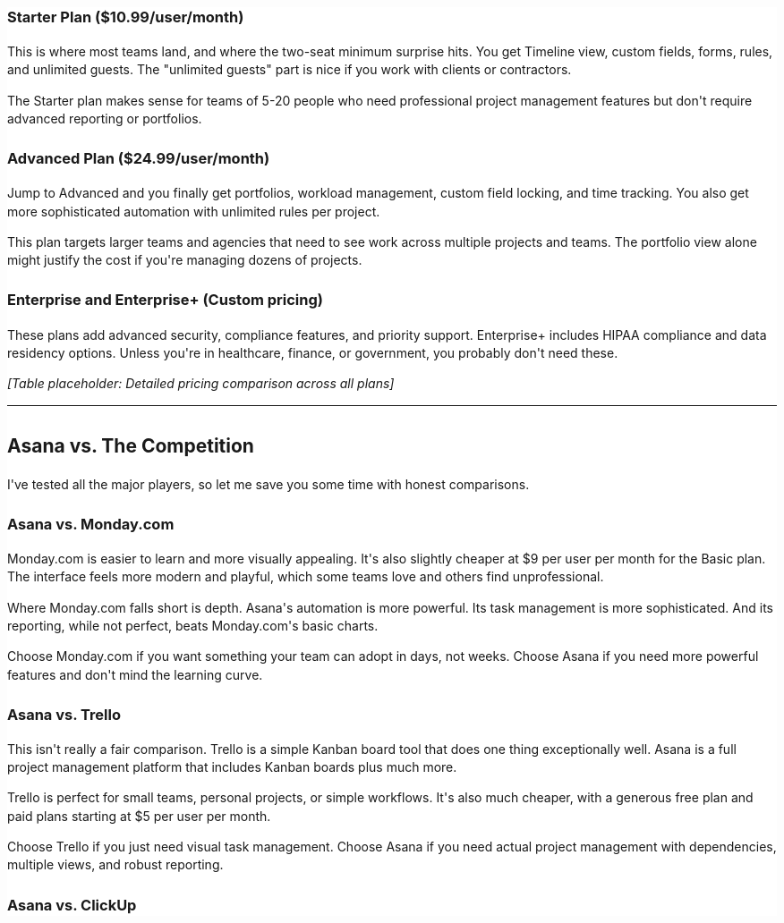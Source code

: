 ### Starter Plan ($10.99/user/month)
This is where most teams land, and where the two-seat minimum surprise hits. You get Timeline view, custom fields, forms, rules, and unlimited guests. The "unlimited guests" part is nice if you work with clients or contractors.

The Starter plan makes sense for teams of 5-20 people who need professional project management features but don't require advanced reporting or portfolios.

### Advanced Plan ($24.99/user/month)
Jump to Advanced and you finally get portfolios, workload management, custom field locking, and time tracking. You also get more sophisticated automation with unlimited rules per project.

This plan targets larger teams and agencies that need to see work across multiple projects and teams. The portfolio view alone might justify the cost if you're managing dozens of projects.

### Enterprise and Enterprise+ (Custom pricing)
These plans add advanced security, compliance features, and priority support. Enterprise+ includes HIPAA compliance and data residency options. Unless you're in healthcare, finance, or government, you probably don't need these.

*[Table placeholder: Detailed pricing comparison across all plans]*

---

## Asana vs. The Competition

I've tested all the major players, so let me save you some time with honest comparisons.

### Asana vs. Monday.com

Monday.com is easier to learn and more visually appealing. It's also slightly cheaper at $9 per user per month for the Basic plan. The interface feels more modern and playful, which some teams love and others find unprofessional.

Where Monday.com falls short is depth. Asana's automation is more powerful. Its task management is more sophisticated. And its reporting, while not perfect, beats Monday.com's basic charts.

Choose Monday.com if you want something your team can adopt in days, not weeks. Choose Asana if you need more powerful features and don't mind the learning curve.

### Asana vs. Trello

This isn't really a fair comparison. Trello is a simple Kanban board tool that does one thing exceptionally well. Asana is a full project management platform that includes Kanban boards plus much more.

Trello is perfect for small teams, personal projects, or simple workflows. It's also much cheaper, with a generous free plan and paid plans starting at $5 per user per month.

Choose Trello if you just need visual task management. Choose Asana if you need actual project management with dependencies, multiple views, and robust reporting.

### Asana vs. ClickUp
